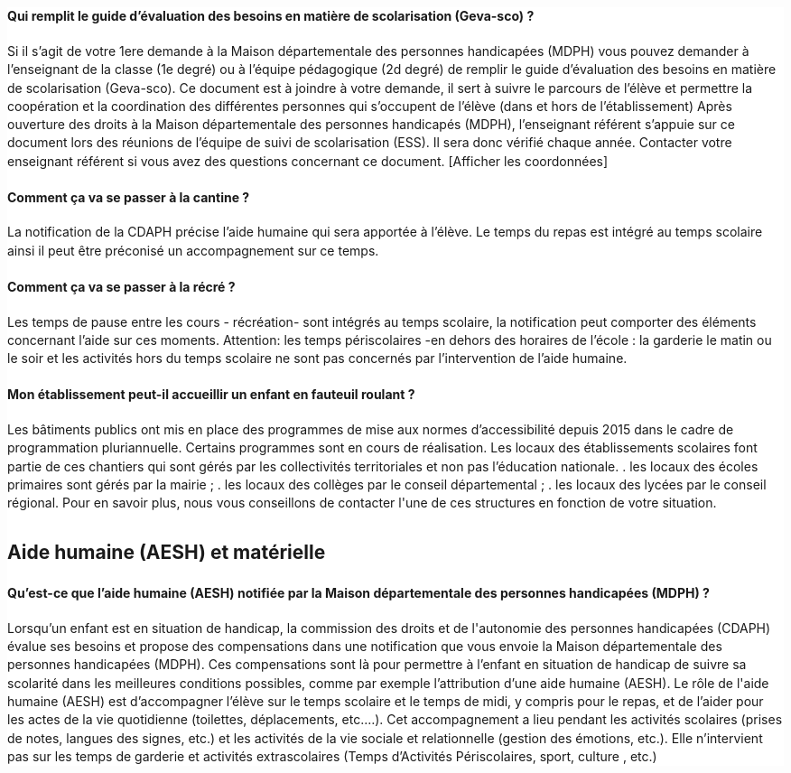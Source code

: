 #### Qui remplit le guide d’évaluation des besoins en matière de scolarisation (Geva-sco) ?
Si il s’agit de votre 1ere demande à la Maison départementale des personnes handicapées (MDPH) vous pouvez demander à l’enseignant de la classe (1e degré) ou à l’équipe pédagogique (2d degré) de remplir le guide d’évaluation des besoins en matière de scolarisation (Geva-sco). Ce document est à joindre à votre demande, il sert à suivre le parcours de l’élève et permettre la coopération et la coordination des différentes personnes qui s’occupent de l’élève (dans et hors de l’établissement)
Après ouverture des droits à la Maison départementale des personnes handicapés (MDPH), l’enseignant référent s’appuie sur ce document lors des réunions de l’équipe de suivi de scolarisation (ESS). Il sera donc vérifié chaque année.
Contacter votre enseignant référent si vous avez des questions concernant ce document.
[Afficher les coordonnées]

#### Comment ça va se passer à la cantine ?
La notification de la CDAPH précise l’aide humaine qui sera apportée à l’élève. Le temps du repas est intégré au temps scolaire ainsi il peut être préconisé un accompagnement sur ce temps.

#### Comment ça va se passer à la récré ?
Les temps de pause  entre les cours - récréation- sont intégrés au temps scolaire, la notification peut comporter des éléments concernant l’aide sur ces moments.
Attention: les temps périscolaires -en dehors des horaires de l’école : la garderie le matin ou le soir et les activités hors du temps scolaire ne sont pas concernés par l’intervention de l’aide humaine.

#### Mon établissement peut-il accueillir un enfant en fauteuil roulant ?
Les bâtiments publics ont mis en place des programmes de mise aux normes d’accessibilité depuis 2015 dans le cadre de programmation pluriannuelle. Certains programmes sont en cours de réalisation.
Les locaux des établissements scolaires font partie de ces chantiers qui sont gérés par les collectivités territoriales et non pas l’éducation nationale.
. les locaux des écoles primaires sont gérés par la mairie ;
. les locaux des collèges par le conseil départemental ;
. les locaux des lycées par le conseil régional.
Pour en savoir plus, nous vous conseillons de contacter l'une de ces structures en fonction de votre situation. 

## Aide humaine (AESH) et matérielle
#### Qu’est-ce que l’aide humaine (AESH) notifiée par la Maison départementale des personnes handicapées (MDPH) ?
Lorsqu’un enfant est en situation de handicap, la commission des droits et de l'autonomie des personnes handicapées (CDAPH) évalue ses besoins et propose des compensations dans une notification que vous envoie la Maison départementale des personnes handicapées (MDPH). Ces compensations sont là pour permettre à l’enfant en situation de handicap de suivre sa scolarité dans les meilleures conditions possibles, comme par exemple l’attribution d’une aide humaine (AESH). 
Le rôle de l'aide humaine (AESH) est d’accompagner l’élève sur le temps scolaire et le temps de midi, y compris pour le repas, et de l’aider pour les actes de la vie quotidienne (toilettes, déplacements, etc.…). Cet accompagnement a lieu pendant les activités scolaires  (prises de notes, langues des signes, etc.) et les activités de la vie sociale et relationnelle (gestion des émotions, etc.). Elle n’intervient pas sur les temps de garderie et activités extrascolaires (Temps d’Activités Périscolaires, sport, culture , etc.)
